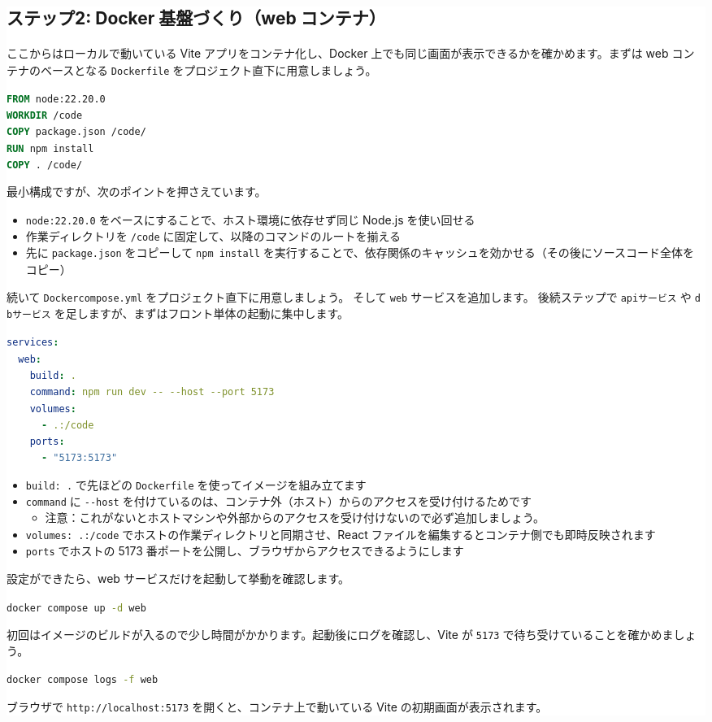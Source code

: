 ## ステップ2: Docker 基盤づくり（web コンテナ）
ここからはローカルで動いている Vite アプリをコンテナ化し、Docker 上でも同じ画面が表示できるかを確かめます。まずは web コンテナのベースとなる `Dockerfile` をプロジェクト直下に用意しましょう。

```Dockerfile
FROM node:22.20.0
WORKDIR /code
COPY package.json /code/
RUN npm install
COPY . /code/
```

最小構成ですが、次のポイントを押さえています。
- `node:22.20.0` をベースにすることで、ホスト環境に依存せず同じ Node.js を使い回せる
- 作業ディレクトリを `/code` に固定して、以降のコマンドのルートを揃える
- 先に `package.json` をコピーして `npm install` を実行することで、依存関係のキャッシュを効かせる（その後にソースコード全体をコピー）

続いて `Dockercompose.yml` をプロジェクト直下に用意しましょう。
そして `web` サービスを追加します。
後続ステップで `apiサービス` や `dbサービス` を足しますが、まずはフロント単体の起動に集中します。

```yaml
services:
  web:
    build: .
    command: npm run dev -- --host --port 5173
    volumes:
      - .:/code
    ports:
      - "5173:5173"
```

- `build: .` で先ほどの `Dockerfile` を使ってイメージを組み立てます
- `command` に `--host` を付けているのは、コンテナ外（ホスト）からのアクセスを受け付けるためです
  - 注意：これがないとホストマシンや外部からのアクセスを受け付けないので必ず追加しましょう。
- `volumes: .:/code` でホストの作業ディレクトリと同期させ、React ファイルを編集するとコンテナ側でも即時反映されます
- `ports` でホストの 5173 番ポートを公開し、ブラウザからアクセスできるようにします

設定ができたら、web サービスだけを起動して挙動を確認します。

```bash
docker compose up -d web
```

初回はイメージのビルドが入るので少し時間がかかります。起動後にログを確認し、Vite が `5173` で待ち受けていることを確かめましょう。

```bash
docker compose logs -f web
```

ブラウザで `http://localhost:5173` を開くと、コンテナ上で動いている Vite の初期画面が表示されます。
